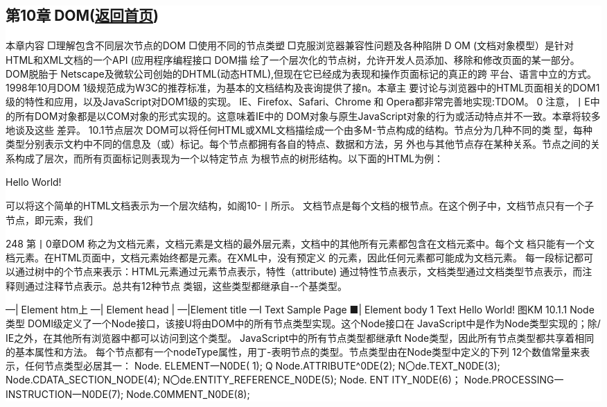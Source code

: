 ##  第10章 DOM([返回首页](https://github.com/qianjilou/javascript3))
本章内容
□理解包含不同层次节点的DOM
□使用不同的节点类塑
□克服浏览器兼容性问题及各种陷阱
D
OM (文档对象模型）是针对HTML和XML文档的一个API (应用程序编程接口 DOM描
绘了一个层次化的节点树，允许开发人员添加、移除和修改页面的某一部分。DOM脱胎于
Netscape及微软公司创始的DHTML(动态HTML),但现在它已经成为表现和操作页面标记的真正的跨
平台、语言中立的方式。
1998年10月DOM 1级规范成为W3C的推荐标准，为基本的文档结构及丧询提供了接n。本章主
要讨论与浏览器中的HTML页面相关的DOM1级的特性和应用，以及JavaScript对DOM1级的实现。
IE、Firefox、Safari、Chrome 和 Opera都非常完善地实现:TDOM。
0
注意，丨E中的所有DOM对象都是以COM对象的形式实现的。这意味着IE中的 DOM对象与原生JavaScript对象的行为或活动特点并不一致。本章将较多地谈及这些 差异。
10.1节点层次
DOM可以将任何HTML或XML文档描绘成一个由多M-节点构成的结构。节点分为几种不同的类 型，每种类型分别表示文杓中不同的信息及（或）标记。每个节点都拥有各自的特点、数据和方法，另 外也与其他节点存在某种关系。节点之间的关系构成了层次，而所有页面标记则表现为一个以特定节点 为根节点的树形结构。以下面的HTML为例：
<html>
<head>
<title>Sample Page</title>
</head>
<body>
<p>Hello World!</p>
</body>
可以将这个简单的HTML文档表示为一个层次结构，如阁10-丨所示。
文档节点是每个文档的根节点。在这个例子中，文档节点只有一个子节点，即<html>元索，我们

248	第丨0章DOM
称之为文档元素，文档元素是文档的最外层元素，文档中的其他所有元素都包含在文档元紊中。每个文 档只能有一个文档元素。在HTML页面中，文档元素始终都是<html>元素。在XML中，没有预定义 的元素，因此任何元素都可能成为文档元素。
每一段标记都可以通过树中的个节点来表示：HTML元素通过元素节点表示，特性（attribute) 通过特性节点表示，文档类型通过文档类型节点表示，而注释则通过注释节点表示。总共有12种节点 类铟，这些类型都继承自--个基类型。



—| Element htm上
—| Element head	|
—|Element title	
—I Text Sample Page
■| Element body
	1 Text Hello World!
图KM
10.1.1 Node 类型
DOMl级定义了一个Node接口，该接U将由DOM中的所有节点类型实现。这个Node接口在 JavaScript中是作为Node类型实现的；除/ IE之外，在其他所有浏览器中都可以访问到这个类型。 JavaScript中的所有节点类型都继承ft Node类型，因此所有节点类型都共享着相同的基本属性和方法。
每个节点都有一个nodeType属性，用丁-表明节点的类型。节点类型由在Node类型中定义的下列 12个数值常量来表示，任何节点类型必居其一：
Node. ELEMENT一N0DE( 1);
Q Node.ATTRIBUTE^0DE(2);
N〇de.TEXT_N0DE(3);
Node.CDATA_SECTION_NODE(4);
N〇de.ENTITY_REFERENCE_N0DE(5);
Node. ENT ITY_N0DE(6)；
Node.PROCESSING一INSTRUCTION一N0DE(7);
Node.C0MMENT_N0DE(8);
